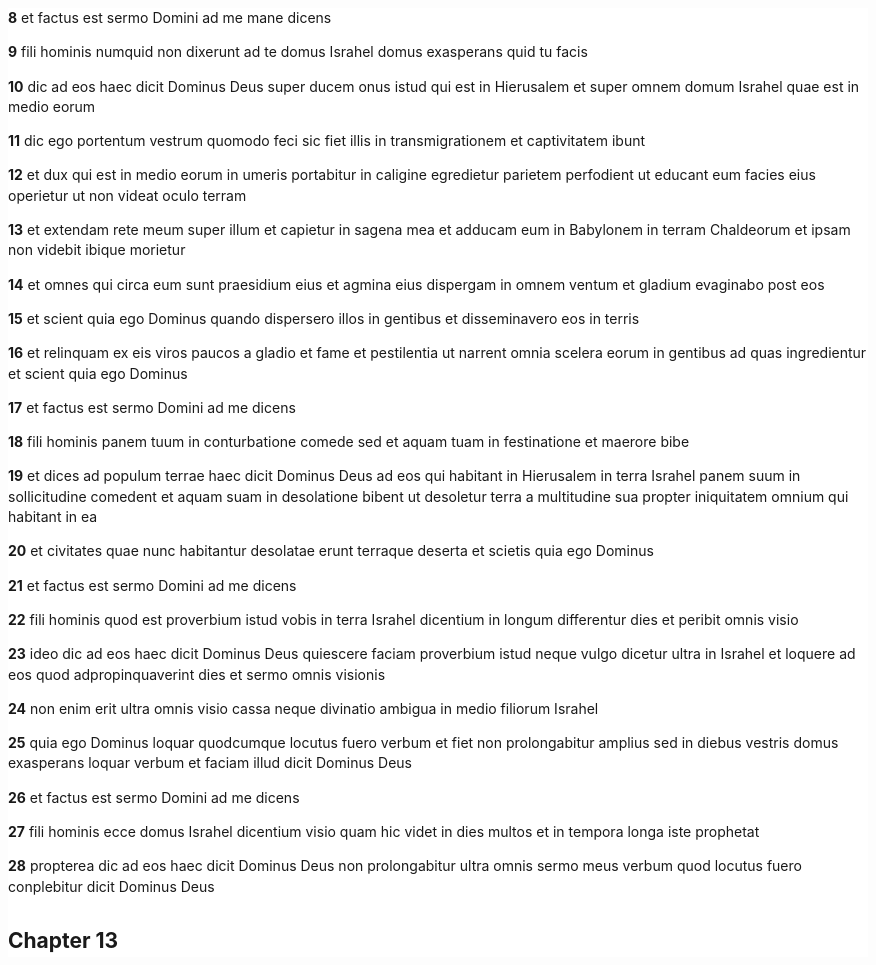 **8** et factus est sermo Domini ad me mane dicens

**9** fili hominis numquid non dixerunt ad te domus Israhel domus exasperans quid tu facis

**10** dic ad eos haec dicit Dominus Deus super ducem onus istud qui est in Hierusalem et super omnem domum Israhel quae est in medio eorum

**11** dic ego portentum vestrum quomodo feci sic fiet illis in transmigrationem et captivitatem ibunt

**12** et dux qui est in medio eorum in umeris portabitur in caligine egredietur parietem perfodient ut educant eum facies eius operietur ut non videat oculo terram

**13** et extendam rete meum super illum et capietur in sagena mea et adducam eum in Babylonem in terram Chaldeorum et ipsam non videbit ibique morietur

**14** et omnes qui circa eum sunt praesidium eius et agmina eius dispergam in omnem ventum et gladium evaginabo post eos

**15** et scient quia ego Dominus quando dispersero illos in gentibus et disseminavero eos in terris

**16** et relinquam ex eis viros paucos a gladio et fame et pestilentia ut narrent omnia scelera eorum in gentibus ad quas ingredientur et scient quia ego Dominus

**17** et factus est sermo Domini ad me dicens

**18** fili hominis panem tuum in conturbatione comede sed et aquam tuam in festinatione et maerore bibe

**19** et dices ad populum terrae haec dicit Dominus Deus ad eos qui habitant in Hierusalem in terra Israhel panem suum in sollicitudine comedent et aquam suam in desolatione bibent ut desoletur terra a multitudine sua propter iniquitatem omnium qui habitant in ea

**20** et civitates quae nunc habitantur desolatae erunt terraque deserta et scietis quia ego Dominus

**21** et factus est sermo Domini ad me dicens

**22** fili hominis quod est proverbium istud vobis in terra Israhel dicentium in longum differentur dies et peribit omnis visio

**23** ideo dic ad eos haec dicit Dominus Deus quiescere faciam proverbium istud neque vulgo dicetur ultra in Israhel et loquere ad eos quod adpropinquaverint dies et sermo omnis visionis

**24** non enim erit ultra omnis visio cassa neque divinatio ambigua in medio filiorum Israhel

**25** quia ego Dominus loquar quodcumque locutus fuero verbum et fiet non prolongabitur amplius sed in diebus vestris domus exasperans loquar verbum et faciam illud dicit Dominus Deus

**26** et factus est sermo Domini ad me dicens

**27** fili hominis ecce domus Israhel dicentium visio quam hic videt in dies multos et in tempora longa iste prophetat

**28** propterea dic ad eos haec dicit Dominus Deus non prolongabitur ultra omnis sermo meus verbum quod locutus fuero conplebitur dicit Dominus Deus

## Chapter 13

